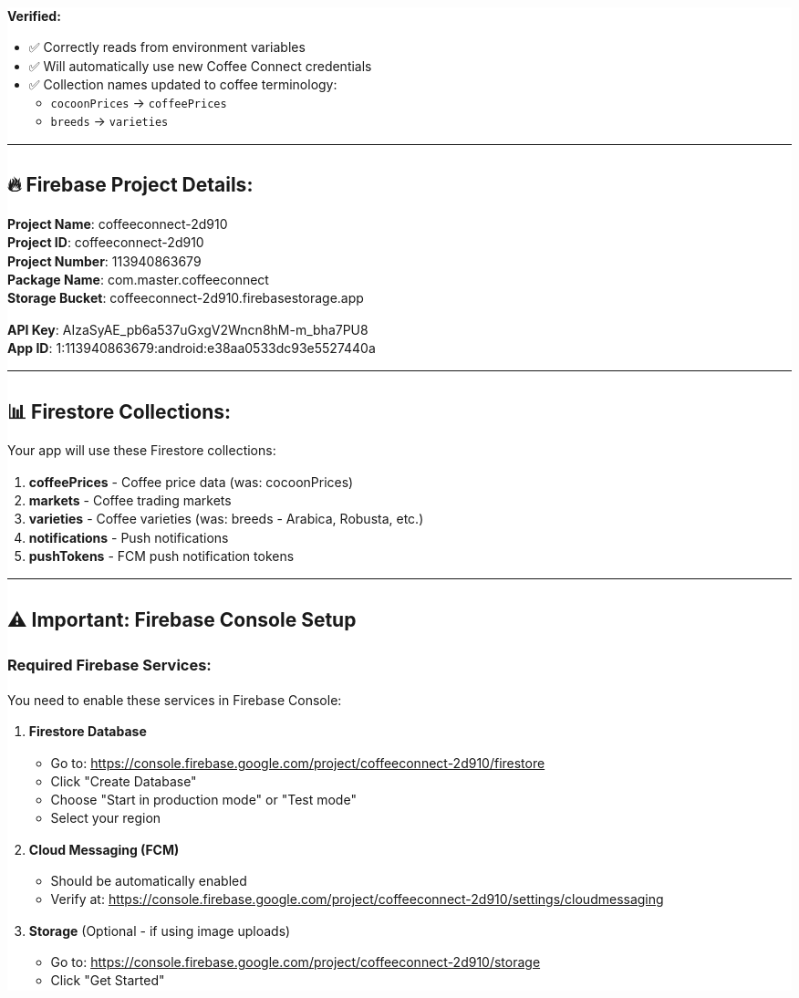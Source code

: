 **Verified:**
- ✅ Correctly reads from environment variables
- ✅ Will automatically use new Coffee Connect credentials
- ✅ Collection names updated to coffee terminology:
  - `cocoonPrices` → `coffeePrices`
  - `breeds` → `varieties`

---

## 🔥 Firebase Project Details:

**Project Name**: coffeeconnect-2d910  
**Project ID**: coffeeconnect-2d910  
**Project Number**: 113940863679  
**Package Name**: com.master.coffeeconnect  
**Storage Bucket**: coffeeconnect-2d910.firebasestorage.app  

**API Key**: AIzaSyAE_pb6a537uGxgV2Wncn8hM-m_bha7PU8  
**App ID**: 1:113940863679:android:e38aa0533dc93e5527440a  

---

## 📊 Firestore Collections:

Your app will use these Firestore collections:

1. **coffeePrices** - Coffee price data (was: cocoonPrices)
2. **markets** - Coffee trading markets
3. **varieties** - Coffee varieties (was: breeds - Arabica, Robusta, etc.)
4. **notifications** - Push notifications
5. **pushTokens** - FCM push notification tokens

---

## ⚠️ Important: Firebase Console Setup

### Required Firebase Services:

You need to enable these services in Firebase Console:

1. **Firestore Database**
   - Go to: https://console.firebase.google.com/project/coffeeconnect-2d910/firestore
   - Click "Create Database"
   - Choose "Start in production mode" or "Test mode"
   - Select your region

2. **Cloud Messaging (FCM)**
   - Should be automatically enabled
   - Verify at: https://console.firebase.google.com/project/coffeeconnect-2d910/settings/cloudmessaging

3. **Storage** (Optional - if using image uploads)
   - Go to: https://console.firebase.google.com/project/coffeeconnect-2d910/storage
   - Click "Get Started"
